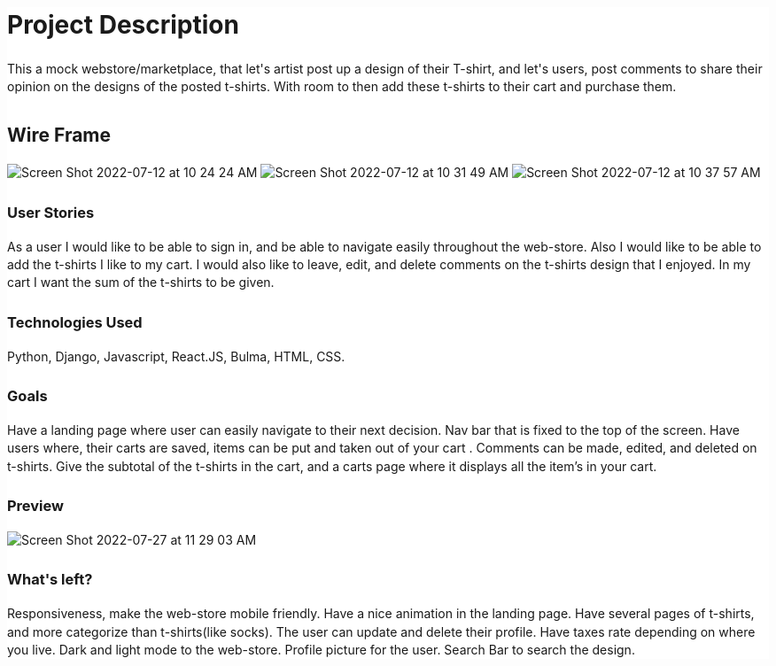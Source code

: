 # Project Description

This a mock webstore/marketplace, that let's artist post up a design of their T-shirt, and let's users, post comments to share their opinion on the designs of the posted t-shirts. With room to then add these t-shirts to their cart and purchase them.

## Wire Frame
<img width="1094" alt="Screen Shot 2022-07-12 at 10 24 24 AM" src="https://user-images.githubusercontent.com/102834324/191054094-f67abb0f-fa91-4f2f-9bd3-9a51963c1e4e.png">
<img width="1093" alt="Screen Shot 2022-07-12 at 10 31 49 AM" src="https://user-images.githubusercontent.com/102834324/191054139-72291d74-7eec-44f0-bef8-ee1f32cc41cd.png">
<img width="1092" alt="Screen Shot 2022-07-12 at 10 37 57 AM" src="https://user-images.githubusercontent.com/102834324/191054389-a3277a35-0863-4d81-b125-a3bc4f7fbec0.png">

### User Stories 
 As a user I would like to be able to sign in, and be able to navigate easily throughout the web-store. Also I would like to be able to add the t-shirts I like to my cart. I would also like to leave, edit, and delete comments on the t-shirts design that I enjoyed. In my cart I want the sum of the t-shirts to be given.
 
 ### Technologies Used
 Python, Django, Javascript, React.JS, Bulma, HTML, CSS.
 
 ### Goals
 Have a landing page where user can easily navigate to their next decision. Nav bar that is fixed to the top of the screen.  Have users where, their carts are saved, items can be put and taken out of your cart . Comments can be made, edited, and deleted on t-shirts. Give the subtotal of the t-shirts in the cart, and a carts page where it displays all the item’s in your cart.
 
 ### Preview
 ![Screen Shot 2022-07-27 at 11 29 03 AM](https://user-images.githubusercontent.com/102834324/191056649-d4144844-79e2-4189-8a75-f01f73f240cc.png)

 
 
 ### What's left? 
 Responsiveness, make the web-store mobile friendly. Have a nice animation in the landing page. Have several pages of t-shirts, and more categorize than t-shirts(like socks). The user can update and delete their profile. Have taxes rate depending on where you live. Dark and light mode to the web-store.  Profile picture for the user. Search Bar to search the design.
